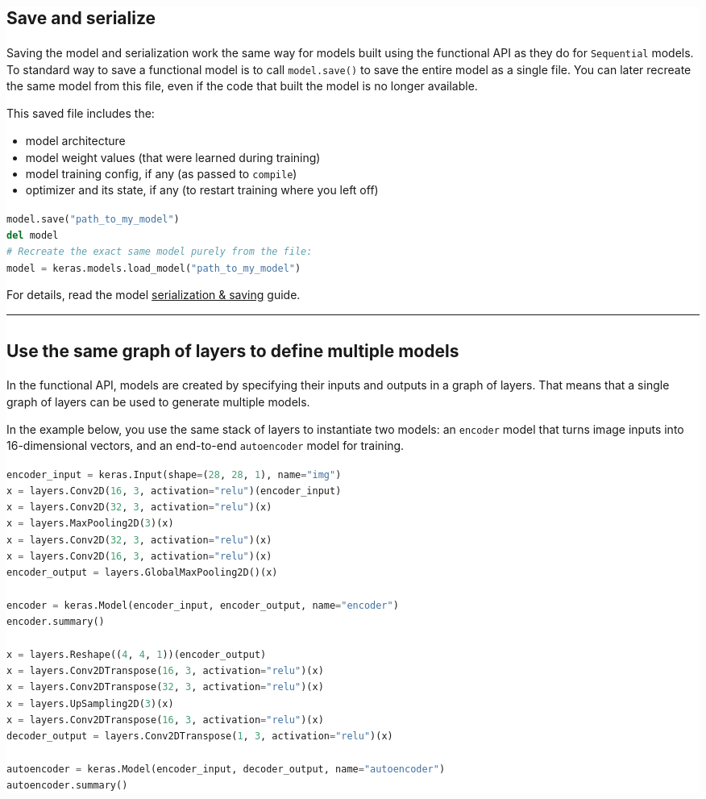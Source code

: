 ## Save and serialize

Saving the model and serialization work the same way for models built using
the functional API as they do for `Sequential` models. To standard way
to save a functional model is to call `model.save()`
to save the entire model as a single file. You can later recreate the same model
from this file, even if the code that built the model is no longer available.

This saved file includes the:
- model architecture
- model weight values (that were learned during training)
- model training config, if any (as passed to `compile`)
- optimizer and its state, if any (to restart training where you left off)


```python
model.save("path_to_my_model")
del model
# Recreate the exact same model purely from the file:
model = keras.models.load_model("path_to_my_model")
```

For details, read the model [serialization & saving](
    /guides/serialization_and_saving/) guide.

---
## Use the same graph of layers to define multiple models

In the functional API, models are created by specifying their inputs
and outputs in a graph of layers. That means that a single
graph of layers can be used to generate multiple models.

In the example below, you use the same stack of layers to instantiate two models:
an `encoder` model that turns image inputs into 16-dimensional vectors,
and an end-to-end `autoencoder` model for training.


```python
encoder_input = keras.Input(shape=(28, 28, 1), name="img")
x = layers.Conv2D(16, 3, activation="relu")(encoder_input)
x = layers.Conv2D(32, 3, activation="relu")(x)
x = layers.MaxPooling2D(3)(x)
x = layers.Conv2D(32, 3, activation="relu")(x)
x = layers.Conv2D(16, 3, activation="relu")(x)
encoder_output = layers.GlobalMaxPooling2D()(x)

encoder = keras.Model(encoder_input, encoder_output, name="encoder")
encoder.summary()

x = layers.Reshape((4, 4, 1))(encoder_output)
x = layers.Conv2DTranspose(16, 3, activation="relu")(x)
x = layers.Conv2DTranspose(32, 3, activation="relu")(x)
x = layers.UpSampling2D(3)(x)
x = layers.Conv2DTranspose(16, 3, activation="relu")(x)
decoder_output = layers.Conv2DTranspose(1, 3, activation="relu")(x)

autoencoder = keras.Model(encoder_input, decoder_output, name="autoencoder")
autoencoder.summary()
```
